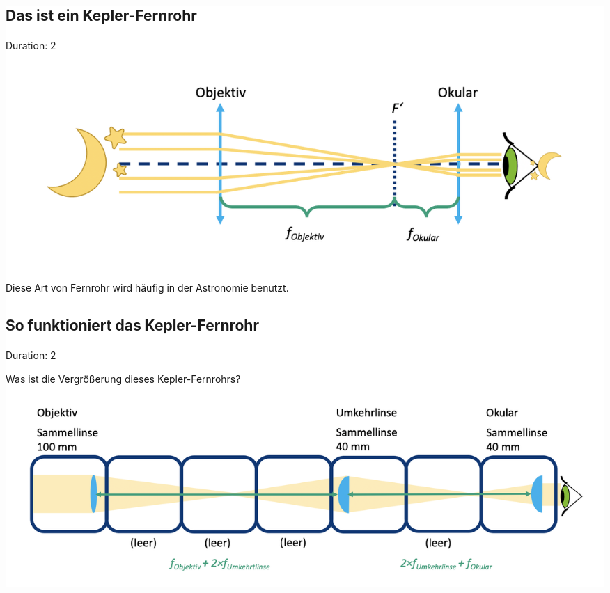 
## Das ist ein Kepler-Fernrohr

Duration: 2

<p align="center">
<img src="../static/MINIBOX/UC2_minibox_22.png" width="800"/>
</p>

Diese Art von Fernrohr wird häufig in der Astronomie benutzt.



## So funktioniert das Kepler-Fernrohr
Duration: 2

Was ist die Vergrößerung dieses Kepler-Fernrohrs?



<p align="center">
<img src="../static/MINIBOX/UC2_minibox_24.png" width="800"/>
</p>
